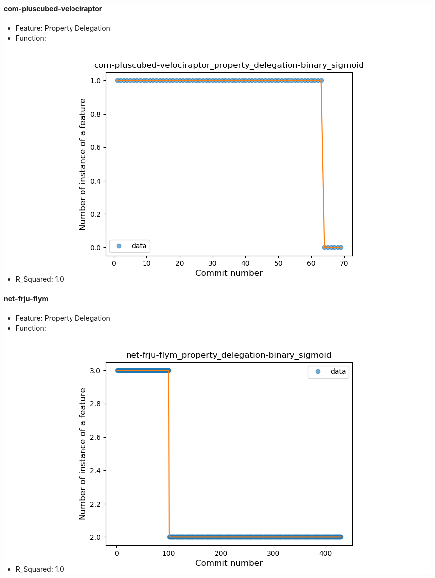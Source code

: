 #### com-pluscubed-velociraptor
* Feature: Property Delegation
* Function: ![equation](http://latex.codecogs.com/svg.latex?%5Cfrac%7B-1.0%7D%7B1%20&plus;%20%5Cepsilon%5E%28-48.375633%28x%20-63.501072%29%29%7D%20&plus;%201.0)
* R_Squared: 1.0
 ![com-pluscubed-velociraptor](../plots/com-pluscubed-velociraptor_property_delegation_T10.png)

#### net-frju-flym
* Feature: Property Delegation
* Function: ![equation](http://latex.codecogs.com/svg.latex?%5Cfrac%7B-1.0%7D%7B1%20&plus;%20%5Cepsilon%5E%28-42.60572%28x%20-100.499918%29%29%7D%20&plus;%203.0)
* R_Squared: 1.0
 ![net-frju-flym](../plots/net-frju-flym_property_delegation_T10.png)
